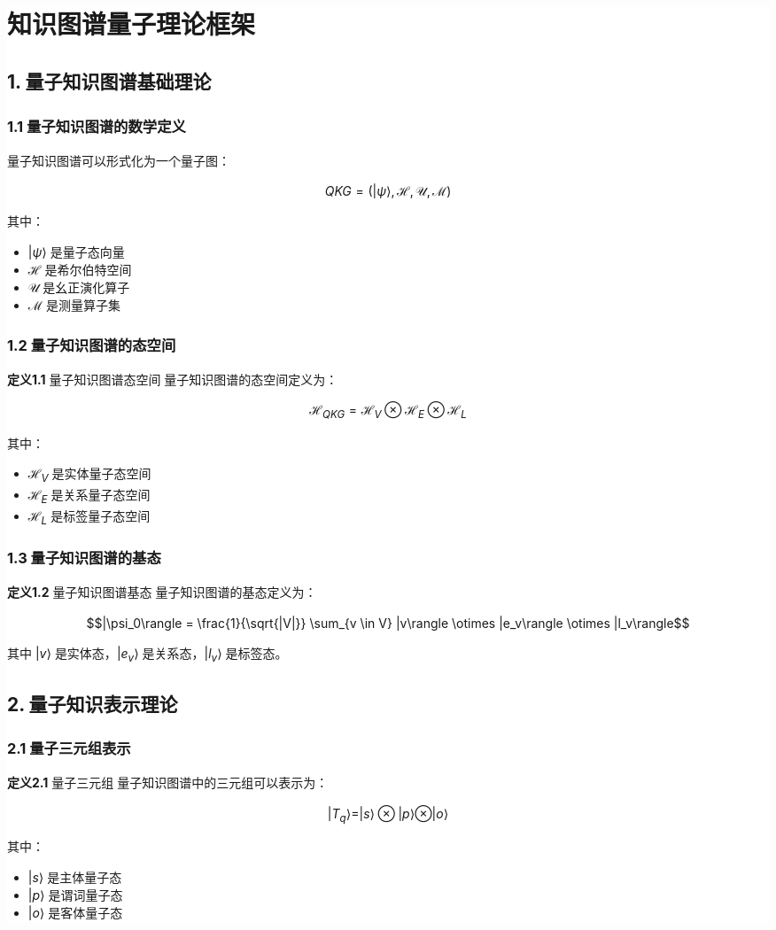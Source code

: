 # 知识图谱量子理论框架

## 1. 量子知识图谱基础理论

### 1.1 量子知识图谱的数学定义

量子知识图谱可以形式化为一个量子图：

$$QKG = (|\psi\rangle, \mathcal{H}, \mathcal{U}, \mathcal{M})$$

其中：

- $|\psi\rangle$ 是量子态向量
- $\mathcal{H}$ 是希尔伯特空间
- $\mathcal{U}$ 是幺正演化算子
- $\mathcal{M}$ 是测量算子集

### 1.2 量子知识图谱的态空间

**定义1.1** 量子知识图谱态空间
量子知识图谱的态空间定义为：

$$\mathcal{H}_{QKG} = \mathcal{H}_V \otimes \mathcal{H}_E \otimes \mathcal{H}_L$$

其中：

- $\mathcal{H}_V$ 是实体量子态空间
- $\mathcal{H}_E$ 是关系量子态空间  
- $\mathcal{H}_L$ 是标签量子态空间

### 1.3 量子知识图谱的基态

**定义1.2** 量子知识图谱基态
量子知识图谱的基态定义为：

$$|\psi_0\rangle = \frac{1}{\sqrt{|V|}} \sum_{v \in V} |v\rangle \otimes |e_v\rangle \otimes |l_v\rangle$$

其中 $|v\rangle$ 是实体态，$|e_v\rangle$ 是关系态，$|l_v\rangle$ 是标签态。

## 2. 量子知识表示理论

### 2.1 量子三元组表示

**定义2.1** 量子三元组
量子知识图谱中的三元组可以表示为：

$$|T_q\rangle = |s\rangle \otimes |p\rangle \otimes |o\rangle$$

其中：

- $|s\rangle$ 是主体量子态
- $|p\rangle$ 是谓词量子态
- $|o\rangle$ 是客体量子态

